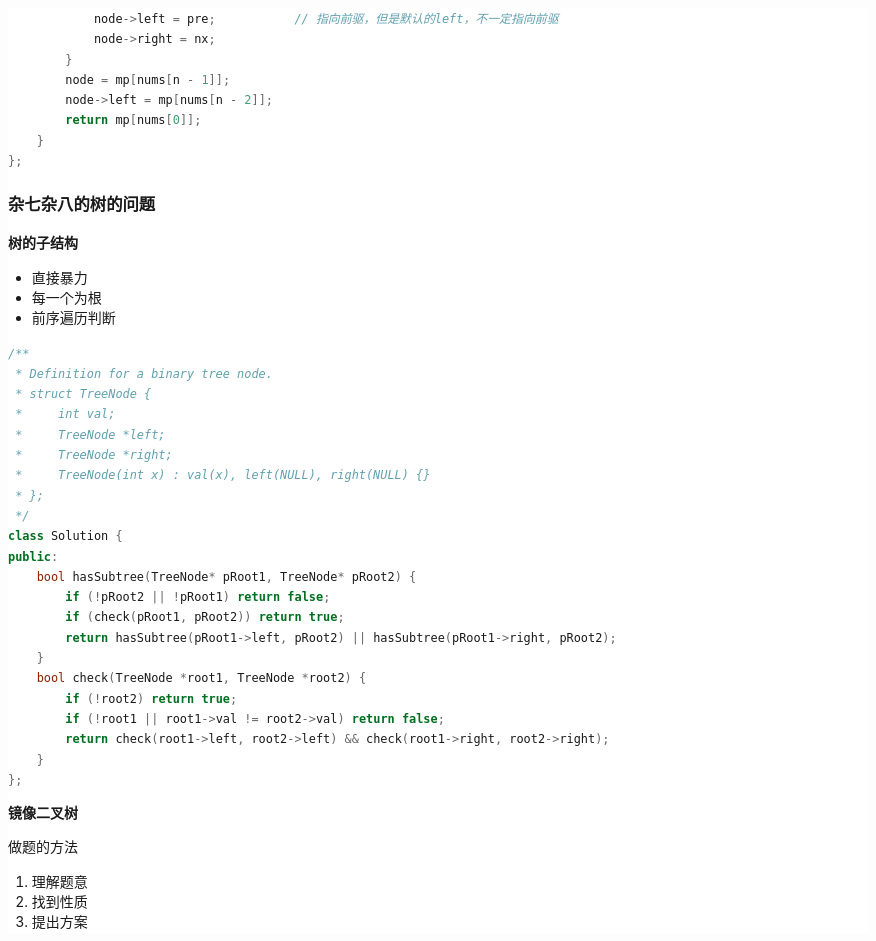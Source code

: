 ```c++
            node->left = pre;           // 指向前驱，但是默认的left，不一定指向前驱
            node->right = nx;
        }
        node = mp[nums[n - 1]];
        node->left = mp[nums[n - 2]];
        return mp[nums[0]];
    }
};
```



### 杂七杂八的树的问题



**树的子结构**

- 直接暴力
- 每一个为根
- 前序遍历判断

```c++
/**
 * Definition for a binary tree node.
 * struct TreeNode {
 *     int val;
 *     TreeNode *left;
 *     TreeNode *right;
 *     TreeNode(int x) : val(x), left(NULL), right(NULL) {}
 * };
 */
class Solution {
public:
    bool hasSubtree(TreeNode* pRoot1, TreeNode* pRoot2) {
        if (!pRoot2 || !pRoot1) return false;
        if (check(pRoot1, pRoot2)) return true;
        return hasSubtree(pRoot1->left, pRoot2) || hasSubtree(pRoot1->right, pRoot2);
    }
    bool check(TreeNode *root1, TreeNode *root2) {
        if (!root2) return true;
        if (!root1 || root1->val != root2->val) return false;
        return check(root1->left, root2->left) && check(root1->right, root2->right);
    }
};
```



**镜像二叉树**

做题的方法

1. 理解题意
2. 找到性质
3. 提出方案
